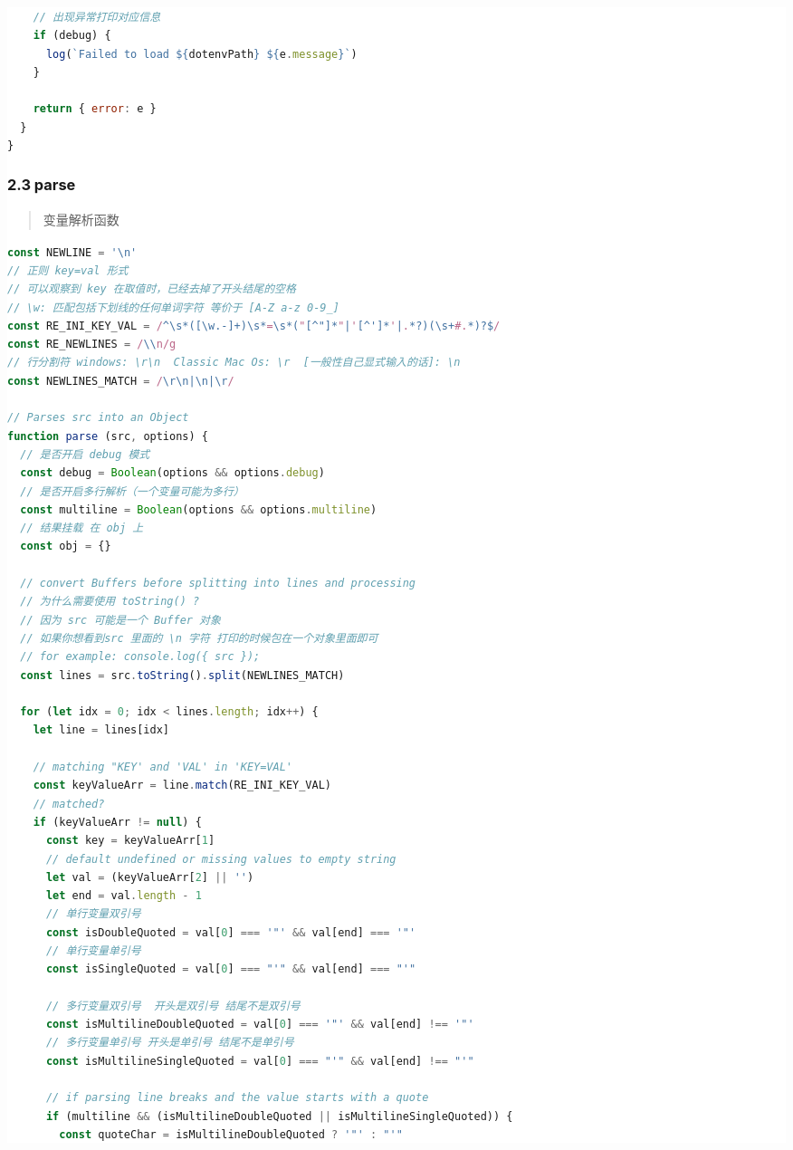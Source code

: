 ```js
    // 出现异常打印对应信息
    if (debug) {
      log(`Failed to load ${dotenvPath} ${e.message}`)
    }

    return { error: e }
  }
}
```

### 2.3 parse

> 变量解析函数

```js
const NEWLINE = '\n'
// 正则 key=val 形式
// 可以观察到 key 在取值时，已经去掉了开头结尾的空格
// \w: 匹配包括下划线的任何单词字符 等价于 [A-Z a-z 0-9_]
const RE_INI_KEY_VAL = /^\s*([\w.-]+)\s*=\s*("[^"]*"|'[^']*'|.*?)(\s+#.*)?$/
const RE_NEWLINES = /\\n/g
// 行分割符 windows: \r\n  Classic Mac Os: \r  [一般性自己显式输入的话]: \n
const NEWLINES_MATCH = /\r\n|\n|\r/

// Parses src into an Object
function parse (src, options) {
  // 是否开启 debug 模式
  const debug = Boolean(options && options.debug)
  // 是否开启多行解析（一个变量可能为多行）
  const multiline = Boolean(options && options.multiline)
  // 结果挂载 在 obj 上
  const obj = {}

  // convert Buffers before splitting into lines and processing
  // 为什么需要使用 toString() ?
  // 因为 src 可能是一个 Buffer 对象
  // 如果你想看到src 里面的 \n 字符 打印的时候包在一个对象里面即可
  // for example: console.log({ src });
  const lines = src.toString().split(NEWLINES_MATCH)

  for (let idx = 0; idx < lines.length; idx++) {
    let line = lines[idx]

    // matching "KEY' and 'VAL' in 'KEY=VAL'
    const keyValueArr = line.match(RE_INI_KEY_VAL)
    // matched?
    if (keyValueArr != null) {
      const key = keyValueArr[1]
      // default undefined or missing values to empty string
      let val = (keyValueArr[2] || '')
      let end = val.length - 1
      // 单行变量双引号
      const isDoubleQuoted = val[0] === '"' && val[end] === '"'
      // 单行变量单引号
      const isSingleQuoted = val[0] === "'" && val[end] === "'"

      // 多行变量双引号  开头是双引号 结尾不是双引号
      const isMultilineDoubleQuoted = val[0] === '"' && val[end] !== '"'
      // 多行变量单引号 开头是单引号 结尾不是单引号
      const isMultilineSingleQuoted = val[0] === "'" && val[end] !== "'"

      // if parsing line breaks and the value starts with a quote
      if (multiline && (isMultilineDoubleQuoted || isMultilineSingleQuoted)) {
        const quoteChar = isMultilineDoubleQuoted ? '"' : "'"
```